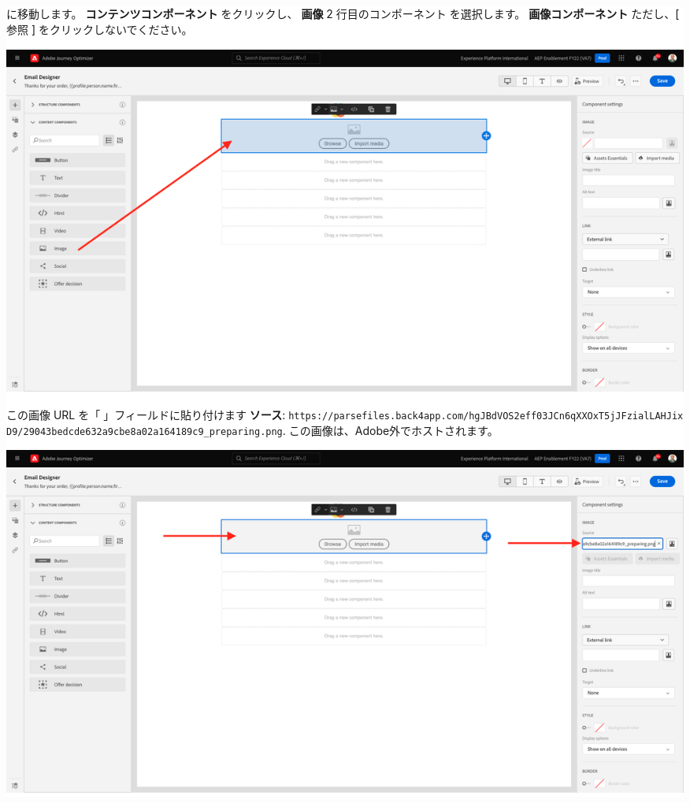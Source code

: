 に移動します。 **コンテンツコンポーネント** をクリックし、 **画像** 2 行目のコンポーネント を選択します。 **画像コンポーネント** ただし、[ 参照 ] をクリックしないでください。

![Journey Optimizer](./images/oc15.png)

この画像 URL を「 」フィールドに貼り付けます **ソース**: `https://parsefiles.back4app.com/hgJBdVOS2eff03JCn6qXXOxT5jJFzialLAHJixD9/29043bedcde632a9cbe8a02a164189c9_preparing.png`. この画像は、Adobe外でホストされます。

![Journey Optimizer](./images/oc14.png)
